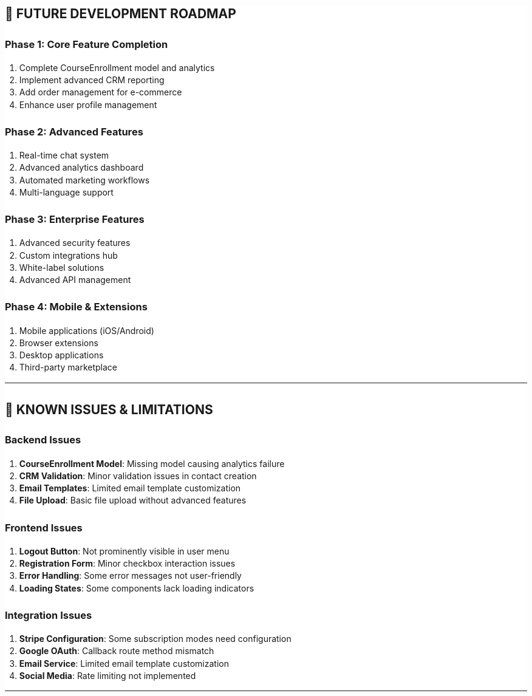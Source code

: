 
## 🔄 **FUTURE DEVELOPMENT ROADMAP**

### **Phase 1: Core Feature Completion**
1. Complete CourseEnrollment model and analytics
2. Implement advanced CRM reporting
3. Add order management for e-commerce
4. Enhance user profile management

### **Phase 2: Advanced Features**
1. Real-time chat system
2. Advanced analytics dashboard
3. Automated marketing workflows
4. Multi-language support

### **Phase 3: Enterprise Features**
1. Advanced security features
2. Custom integrations hub
3. White-label solutions
4. Advanced API management

### **Phase 4: Mobile & Extensions**
1. Mobile applications (iOS/Android)
2. Browser extensions
3. Desktop applications
4. Third-party marketplace

---

## 🐛 **KNOWN ISSUES & LIMITATIONS**

### **Backend Issues**
1. **CourseEnrollment Model**: Missing model causing analytics failure
2. **CRM Validation**: Minor validation issues in contact creation
3. **Email Templates**: Limited email template customization
4. **File Upload**: Basic file upload without advanced features

### **Frontend Issues**
1. **Logout Button**: Not prominently visible in user menu
2. **Registration Form**: Minor checkbox interaction issues
3. **Error Handling**: Some error messages not user-friendly
4. **Loading States**: Some components lack loading indicators

### **Integration Issues**
1. **Stripe Configuration**: Some subscription modes need configuration
2. **Google OAuth**: Callback route method mismatch
3. **Email Service**: Limited email template customization
4. **Social Media**: Rate limiting not implemented

---